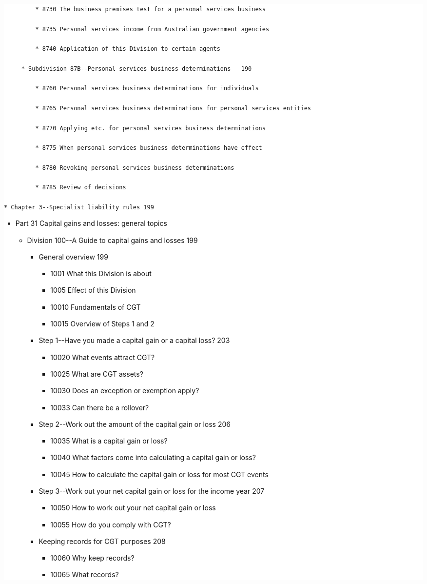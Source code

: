              * 8730 The business premises test for a personal services business 

             * 8735 Personal services income from Australian government agencies 

             * 8740 Application of this Division to certain agents 

         * Subdivision 87B--Personal services business determinations	190

             * 8760 Personal services business determinations for individuals 

             * 8765 Personal services business determinations for personal services entities 

             * 8770 Applying etc. for personal services business determinations 

             * 8775 When personal services business determinations have effect 

             * 8780 Revoking personal services business determinations 

             * 8785 Review of decisions 

    * Chapter 3--Specialist liability rules	199

  * Part 31 Capital gains and losses: general topics 

      * Division 100--A Guide to capital gains and losses	199

         * General overview	199

             * 1001 What this Division is about 

             * 1005 Effect of this Division 

             * 10010 Fundamentals of CGT 

             * 10015 Overview of Steps 1 and 2 

         * Step 1--Have you made a capital gain or a capital loss?	203

             * 10020 What events attract CGT? 

             * 10025 What are CGT assets? 

             * 10030 Does an exception or exemption apply? 

             * 10033 Can there be a rollover? 

         * Step 2--Work out the amount of the capital gain or loss	206

             * 10035 What is a capital gain or loss? 

             * 10040 What factors come into calculating a capital gain or loss? 

             * 10045 How to calculate the capital gain or loss for most CGT events 

         * Step 3--Work out your net capital gain or loss for the income year	207

             * 10050 How to work out your net capital gain or loss 

             * 10055 How do you comply with CGT? 

         * Keeping records for CGT purposes	208

             * 10060 Why keep records? 

             * 10065 What records? 
